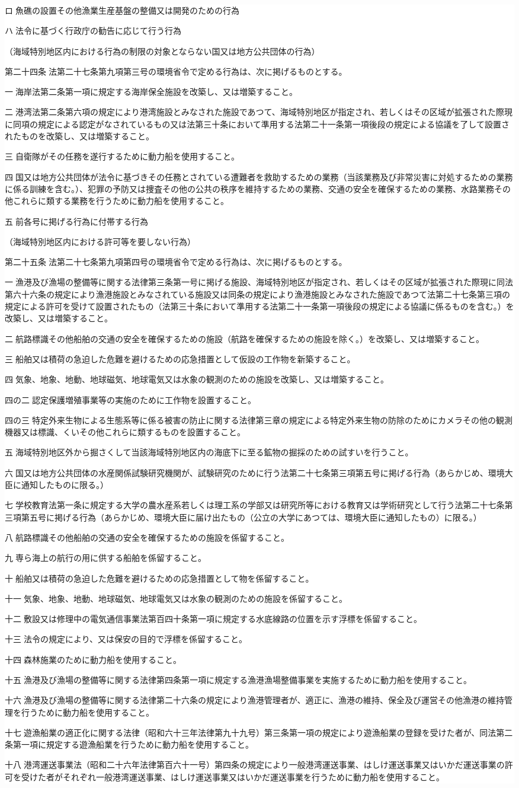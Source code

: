 ロ 魚礁の設置その他漁業生産基盤の整備又は開発のための行為

ハ 法令に基づく行政庁の勧告に応じて行う行為

（海域特別地区内における行為の制限の対象とならない国又は地方公共団体の行為）

第二十四条 法第二十七条第九項第三号の環境省令で定める行為は、次に掲げるものとする。

一 海岸法第二条第一項に規定する海岸保全施設を改築し、又は増築すること。

二 港湾法第二条第六項の規定により港湾施設とみなされた施設であつて、海域特別地区が指定され、若しくはその区域が拡張された際現に同項の規定による認定がなされているもの又は法第三十条において準用する法第二十一条第一項後段の規定による協議を了して設置されたものを改築し、又は増築すること。

三 自衛隊がその任務を遂行するために動力船を使用すること。

四 国又は地方公共団体が法令に基づきその任務とされている遭難者を救助するための業務（当該業務及び非常災害に対処するための業務に係る訓練を含む。）、犯罪の予防又は捜査その他の公共の秩序を維持するための業務、交通の安全を確保するための業務、水路業務その他これらに類する業務を行うために動力船を使用すること。

五 前各号に掲げる行為に付帯する行為

（海域特別地区内における許可等を要しない行為）

第二十五条 法第二十七条第九項第四号の環境省令で定める行為は、次に掲げるものとする。

一 漁港及び漁場の整備等に関する法律第三条第一号に掲げる施設、海域特別地区が指定され、若しくはその区域が拡張された際現に同法第六十六条の規定により漁港施設とみなされている施設又は同条の規定により漁港施設とみなされた施設であつて法第二十七条第三項の規定による許可を受けて設置されたもの（法第三十条において準用する法第二十一条第一項後段の規定による協議に係るものを含む。）を改築し、又は増築すること。

二 航路標識その他船舶の交通の安全を確保するための施設（航路を確保するための施設を除く。）を改築し、又は増築すること。

三 船舶又は積荷の急迫した危難を避けるための応急措置として仮設の工作物を新築すること。

四 気象、地象、地動、地球磁気、地球電気又は水象の観測のための施設を改築し、又は増築すること。

四の二 認定保護増殖事業等の実施のために工作物を設置すること。

四の三 特定外来生物による生態系等に係る被害の防止に関する法律第三章の規定による特定外来生物の防除のためにカメラその他の観測機器又は標識、くいその他これらに類するものを設置すること。

五 海域特別地区外から掘さくして当該海域特別地区内の海底下に至る鉱物の掘採のための試すいを行うこと。

六 国又は地方公共団体の水産関係試験研究機関が、試験研究のために行う法第二十七条第三項第五号に掲げる行為（あらかじめ、環境大臣に通知したものに限る。）

七 学校教育法第一条に規定する大学の農水産系若しくは理工系の学部又は研究所等における教育又は学術研究として行う法第二十七条第三項第五号に掲げる行為（あらかじめ、環境大臣に届け出たもの（公立の大学にあつては、環境大臣に通知したもの）に限る。）

八 航路標識その他船舶の交通の安全を確保するための施設を係留すること。

九 専ら海上の航行の用に供する船舶を係留すること。

十 船舶又は積荷の急迫した危難を避けるための応急措置として物を係留すること。

十一 気象、地象、地動、地球磁気、地球電気又は水象の観測のための施設を係留すること。

十二 敷設又は修理中の電気通信事業法第百四十条第一項に規定する水底線路の位置を示す浮標を係留すること。

十三 法令の規定により、又は保安の目的で浮標を係留すること。

十四 森林施業のために動力船を使用すること。

十五 漁港及び漁場の整備等に関する法律第四条第一項に規定する漁港漁場整備事業を実施するために動力船を使用すること。

十六 漁港及び漁場の整備等に関する法律第二十六条の規定により漁港管理者が、適正に、漁港の維持、保全及び運営その他漁港の維持管理を行うために動力船を使用すること。

十七 遊漁船業の適正化に関する法律（昭和六十三年法律第九十九号）第三条第一項の規定により遊漁船業の登録を受けた者が、同法第二条第一項に規定する遊漁船業を行うために動力船を使用すること。

十八 港湾運送事業法（昭和二十六年法律第百六十一号）第四条の規定により一般港湾運送事業、はしけ運送事業又はいかだ運送事業の許可を受けた者がそれぞれ一般港湾運送事業、はしけ運送事業又はいかだ運送事業を行うために動力船を使用すること。
